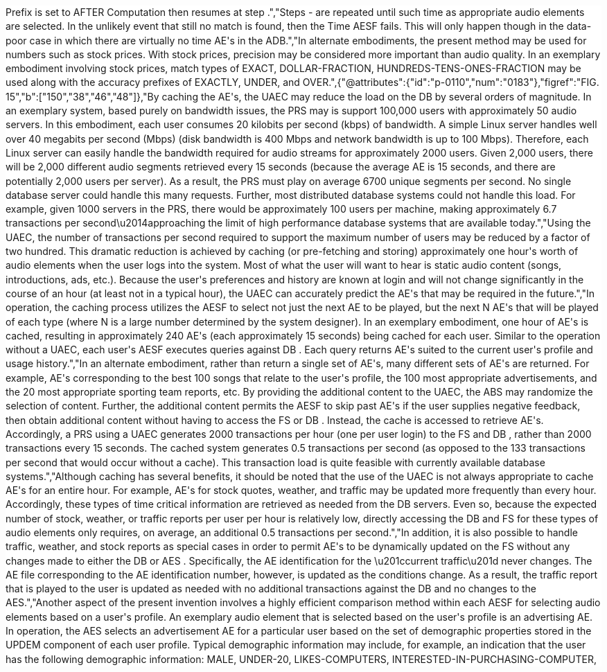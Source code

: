 Prefix is set to AFTER Computation then resumes at step .","Steps - are repeated until such time as appropriate audio elements are selected. In the unlikely event that still no match is found, then the Time AESF fails. This will only happen though in the data-poor case in which there are virtually no time AE's in the ADB.","In alternate embodiments, the present method may be used for numbers such as stock prices. With stock prices, precision may be considered more important than audio quality. In an exemplary embodiment involving stock prices, match types of EXACT, DOLLAR-FRACTION, HUNDREDS-TENS-ONES-FRACTION may be used along with the accuracy prefixes of EXACTLY, UNDER, and OVER.",{"@attributes":{"id":"p-0110","num":"0183"},"figref":"FIG. 15","b":["150","38","46","48"]},"By caching the AE's, the UAEC may reduce the load on the DB by several orders of magnitude. In an exemplary system, based purely on bandwidth issues, the PRS may is support 100,000 users with approximately 50 audio servers. In this embodiment, each user consumes 20 kilobits per second (kbps) of bandwidth. A simple Linux server handles well over 40 megabits per second (Mbps) (disk bandwidth is 400 Mbps and network bandwidth is up to 100 Mbps). Therefore, each Linux server can easily handle the bandwidth required for audio streams for approximately 2000 users. Given 2,000 users, there will be 2,000 different audio segments retrieved every 15 seconds (because the average AE is 15 seconds, and there are potentially 2,000 users per server). As a result, the PRS must play on average 6700 unique segments per second. No single database server could handle this many requests. Further, most distributed database systems could not handle this load. For example, given 1000 servers in the PRS, there would be approximately 100 users per machine, making approximately 6.7 transactions per second\u2014approaching the limit of high performance database systems that are available today.","Using the UAEC, the number of transactions per second required to support the maximum number of users may be reduced by a factor of two hundred. This dramatic reduction is achieved by caching (or pre-fetching and storing) approximately one hour's worth of audio elements when the user logs into the system. Most of what the user will want to hear is static audio content (songs, introductions, ads, etc.). Because the user's preferences and history are known at login and will not change significantly in the course of an hour (at least not in a typical hour), the UAEC can accurately predict the AE's that may be required in the future.","In operation, the caching process utilizes the AESF to select not just the next AE to be played, but the next N AE's that will be played of each type (where N is a large number determined by the system designer). In an exemplary embodiment, one hour of AE's is cached, resulting in approximately 240 AE's (each approximately 15 seconds) being cached for each user. Similar to the operation without a UAEC, each user's AESF executes queries against DB . Each query returns AE's suited to the current user's profile and usage history.","In an alternate embodiment, rather than return a single set of AE's, many different sets of AE's are returned. For example, AE's corresponding to the best 100 songs that relate to the user's profile, the 100 most appropriate advertisements, and the 20 most appropriate sporting team reports, etc. By providing the additional content to the UAEC, the ABS may randomize the selection of content. Further, the additional content permits the AESF to skip past AE's if the user supplies negative feedback, then obtain additional content without having to access the FS  or DB . Instead, the cache is accessed to retrieve AE's. Accordingly, a PRS using a UAEC  generates 2000 transactions per hour (one per user login) to the FS  and DB , rather than 2000 transactions every 15 seconds. The cached system generates 0.5 transactions per second (as opposed to the 133 transactions per second that would occur without a cache). This transaction load is quite feasible with currently available database systems.","Although caching has several benefits, it should be noted that the use of the UAEC  is not always appropriate to cache AE's for an entire hour. For example, AE's for stock quotes, weather, and traffic may be updated more frequently than every hour. Accordingly, these types of time critical information are retrieved as needed from the DB servers. Even so, because the expected number of stock, weather, or traffic reports per user per hour is relatively low, directly accessing the DB  and FS  for these types of audio elements only requires, on average, an additional 0.5 transactions per second.","In addition, it is also possible to handle traffic, weather, and stock reports as special cases in order to permit AE's to be dynamically updated on the FS  without any changes made to either the DB  or AES . Specifically, the AE identification for the \u201ccurrent traffic\u201d never changes. The AE file corresponding to the AE identification number, however, is updated as the conditions change. As a result, the traffic report that is played to the user is updated as needed with no additional transactions against the DB and no changes to the AES.","Another aspect of the present invention involves a highly efficient comparison method within each AESF  for selecting audio elements based on a user's profile. An exemplary audio element that is selected based on the user's profile is an advertising AE. In operation, the AES selects an advertisement AE for a particular user based on the set of demographic properties stored in the UPDEM component  of each user profile. Typical demographic information may include, for example, an indication that the user has the following demographic information: MALE, UNDER-20, LIKES-COMPUTERS, INTERESTED-IN-PURCHASING-COMPUTER,